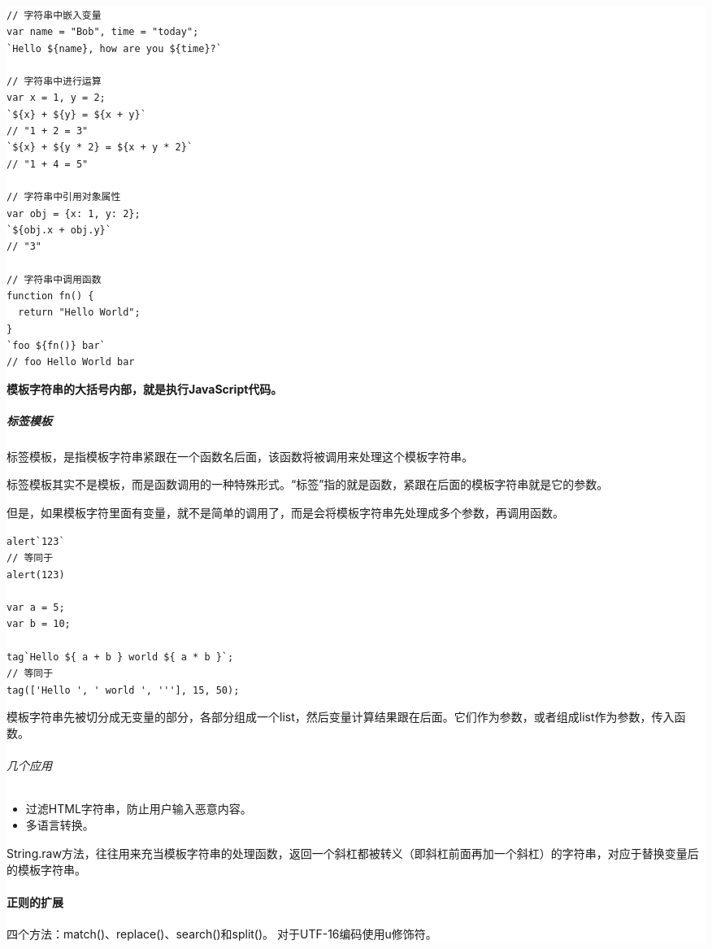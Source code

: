 ```
// 字符串中嵌入变量
var name = "Bob", time = "today";
`Hello ${name}, how are you ${time}?`

// 字符串中进行运算
var x = 1, y = 2;
`${x} + ${y} = ${x + y}`
// "1 + 2 = 3"
`${x} + ${y * 2} = ${x + y * 2}`
// "1 + 4 = 5"

// 字符串中引用对象属性
var obj = {x: 1, y: 2};
`${obj.x + obj.y}`
// "3"

// 字符串中调用函数
function fn() {
  return "Hello World";
}
`foo ${fn()} bar`
// foo Hello World bar
```

**模板字符串的大括号内部，就是执行JavaScript代码。**

##### 标签模板
标签模板，是指模板字符串紧跟在一个函数名后面，该函数将被调用来处理这个模板字符串。

标签模板其实不是模板，而是函数调用的一种特殊形式。“标签”指的就是函数，紧跟在后面的模板字符串就是它的参数。

但是，如果模板字符里面有变量，就不是简单的调用了，而是会将模板字符串先处理成多个参数，再调用函数。

```
alert`123`
// 等同于
alert(123)

var a = 5;
var b = 10;

tag`Hello ${ a + b } world ${ a * b }`;
// 等同于
tag(['Hello ', ' world ', '''], 15, 50);
```
模板字符串先被切分成无变量的部分，各部分组成一个list，然后变量计算结果跟在后面。它们作为参数，或者组成list作为参数，传入函数。

###### 几个应用
* 过滤HTML字符串，防止用户输入恶意内容。
* 多语言转换。

String.raw方法，往往用来充当模板字符串的处理函数，返回一个斜杠都被转义（即斜杠前面再加一个斜杠）的字符串，对应于替换变量后的模板字符串。

#### 正则的扩展
四个方法：match()、replace()、search()和split()。
对于UTF-16编码使用u修饰符。

